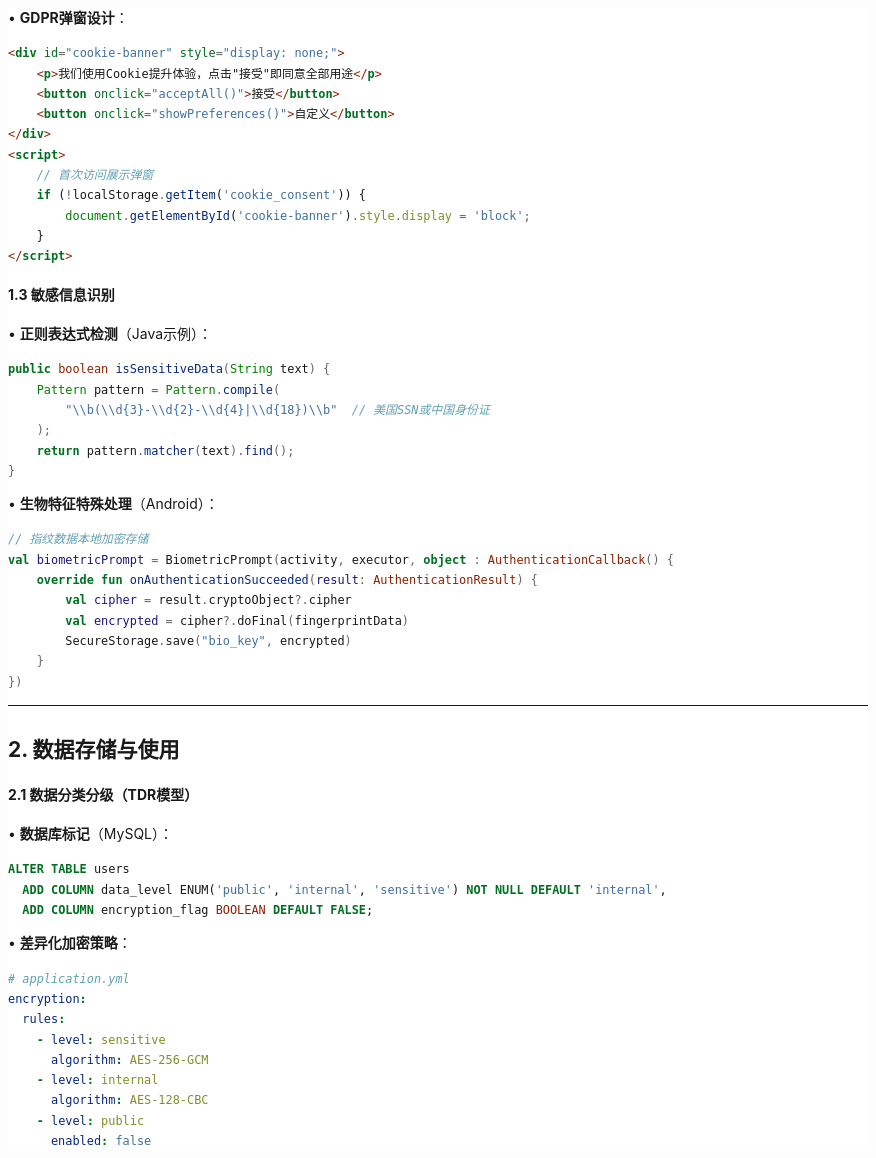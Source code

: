 • **GDPR弹窗设计**：  
  ```html  
  <div id="cookie-banner" style="display: none;">  
      <p>我们使用Cookie提升体验，点击"接受"即同意全部用途</p>  
      <button onclick="acceptAll()">接受</button>  
      <button onclick="showPreferences()">自定义</button>  
  </div>  
  <script>  
      // 首次访问展示弹窗  
      if (!localStorage.getItem('cookie_consent')) {  
          document.getElementById('cookie-banner').style.display = 'block';  
      }  
  </script>  
  ```

#### **1.3 敏感信息识别**  
• **正则表达式检测**（Java示例）：  
  ```java  
  public boolean isSensitiveData(String text) {  
      Pattern pattern = Pattern.compile(  
          "\\b(\\d{3}-\\d{2}-\\d{4}|\\d{18})\\b"  // 美国SSN或中国身份证  
      );  
      return pattern.matcher(text).find();  
  }  
  ```

• **生物特征特殊处理**（Android）：  
  ```kotlin  
  // 指纹数据本地加密存储  
  val biometricPrompt = BiometricPrompt(activity, executor, object : AuthenticationCallback() {  
      override fun onAuthenticationSucceeded(result: AuthenticationResult) {  
          val cipher = result.cryptoObject?.cipher  
          val encrypted = cipher?.doFinal(fingerprintData)  
          SecureStorage.save("bio_key", encrypted)  
      }  
  })  
  ```

---

## **2. 数据存储与使用**  

#### **2.1 数据分类分级（TDR模型）**  
• **数据库标记**（MySQL）：  
  ```sql  
  ALTER TABLE users  
    ADD COLUMN data_level ENUM('public', 'internal', 'sensitive') NOT NULL DEFAULT 'internal',  
    ADD COLUMN encryption_flag BOOLEAN DEFAULT FALSE;  
  ```
• **差异化加密策略**：  
  ```yaml  
  # application.yml  
  encryption:  
    rules:  
      - level: sensitive  
        algorithm: AES-256-GCM  
      - level: internal  
        algorithm: AES-128-CBC  
      - level: public  
        enabled: false  
  ```
